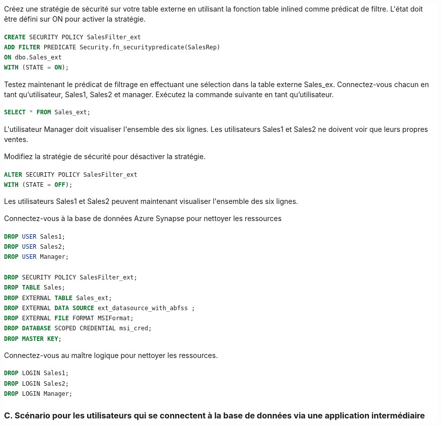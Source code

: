 Créez une stratégie de sécurité sur votre table externe en utilisant la fonction table inlined comme prédicat de filtre. L'état doit être défini sur ON pour activer la stratégie.

```sql
CREATE SECURITY POLICY SalesFilter_ext
ADD FILTER PREDICATE Security.fn_securitypredicate(SalesRep)
ON dbo.Sales_ext  
WITH (STATE = ON);
```

Testez maintenant le prédicat de filtrage en effectuant une sélection dans la table externe Sales_ex. Connectez-vous chacun en tant qu’utilisateur, Sales1, Sales2 et manager. Exécutez la commande suivante en tant qu’utilisateur.

```sql
SELECT * FROM Sales_ext;
```

L'utilisateur Manager doit visualiser l'ensemble des six lignes. Les utilisateurs Sales1 et Sales2 ne doivent voir que leurs propres ventes.

Modifiez la stratégie de sécurité pour désactiver la stratégie.

```sql
ALTER SECURITY POLICY SalesFilter_ext  
WITH (STATE = OFF);  
```

Les utilisateurs Sales1 et Sales2 peuvent maintenant visualiser l'ensemble des six lignes.

Connectez-vous à la base de données Azure Synapse pour nettoyer les ressources

```sql
DROP USER Sales1;
DROP USER Sales2;
DROP USER Manager;

DROP SECURITY POLICY SalesFilter_ext;
DROP TABLE Sales;
DROP EXTERNAL TABLE Sales_ext;
DROP EXTERNAL DATA SOURCE ext_datasource_with_abfss ;
DROP EXTERNAL FILE FORMAT MSIFormat;
DROP DATABASE SCOPED CREDENTIAL msi_cred; 
DROP MASTER KEY;
```

Connectez-vous au maître logique pour nettoyer les ressources.

```sql
DROP LOGIN Sales1;
DROP LOGIN Sales2;
DROP LOGIN Manager;
```

### <a name="c-scenario-for-users-who-connect-to-the-database-through-a-middle-tier-application"></a><a name="MidTier"></a> C. Scénario pour les utilisateurs qui se connectent à la base de données via une application intermédiaire

